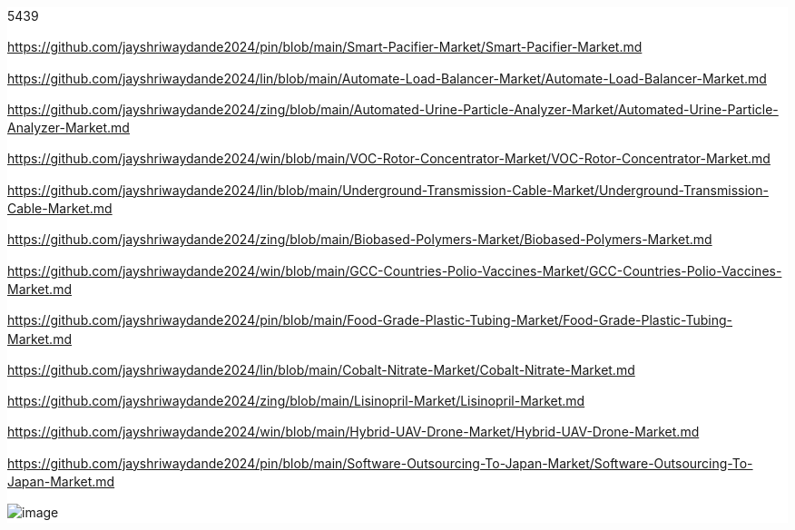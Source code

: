 5439</p><p><a href="https://github.com/jayshriwaydande2024/pin/blob/main/Smart-Pacifier-Market/Smart-Pacifier-Market.md">https://github.com/jayshriwaydande2024/pin/blob/main/Smart-Pacifier-Market/Smart-Pacifier-Market.md</a></p><p><a href="https://github.com/jayshriwaydande2024/lin/blob/main/Automate-Load-Balancer-Market/Automate-Load-Balancer-Market.md">https://github.com/jayshriwaydande2024/lin/blob/main/Automate-Load-Balancer-Market/Automate-Load-Balancer-Market.md</a></p><p><a href="https://github.com/jayshriwaydande2024/zing/blob/main/Automated-Urine-Particle-Analyzer-Market/Automated-Urine-Particle-Analyzer-Market.md">https://github.com/jayshriwaydande2024/zing/blob/main/Automated-Urine-Particle-Analyzer-Market/Automated-Urine-Particle-Analyzer-Market.md</a></p><p><a href="https://github.com/jayshriwaydande2024/win/blob/main/VOC-Rotor-Concentrator-Market/VOC-Rotor-Concentrator-Market.md">https://github.com/jayshriwaydande2024/win/blob/main/VOC-Rotor-Concentrator-Market/VOC-Rotor-Concentrator-Market.md</a></p><p><a href="https://github.com/jayshriwaydande2024/lin/blob/main/Underground-Transmission-Cable-Market/Underground-Transmission-Cable-Market.md">https://github.com/jayshriwaydande2024/lin/blob/main/Underground-Transmission-Cable-Market/Underground-Transmission-Cable-Market.md</a></p><p><a href="https://github.com/jayshriwaydande2024/zing/blob/main/Biobased-Polymers-Market/Biobased-Polymers-Market.md">https://github.com/jayshriwaydande2024/zing/blob/main/Biobased-Polymers-Market/Biobased-Polymers-Market.md</a></p><p><a href="https://github.com/jayshriwaydande2024/win/blob/main/GCC-Countries-Polio-Vaccines-Market/GCC-Countries-Polio-Vaccines-Market.md">https://github.com/jayshriwaydande2024/win/blob/main/GCC-Countries-Polio-Vaccines-Market/GCC-Countries-Polio-Vaccines-Market.md</a></p><p><a href="https://github.com/jayshriwaydande2024/pin/blob/main/Food-Grade-Plastic-Tubing-Market/Food-Grade-Plastic-Tubing-Market.md">https://github.com/jayshriwaydande2024/pin/blob/main/Food-Grade-Plastic-Tubing-Market/Food-Grade-Plastic-Tubing-Market.md</a></p><p><a href="https://github.com/jayshriwaydande2024/lin/blob/main/Cobalt-Nitrate-Market/Cobalt-Nitrate-Market.md">https://github.com/jayshriwaydande2024/lin/blob/main/Cobalt-Nitrate-Market/Cobalt-Nitrate-Market.md</a></p><p><a href="https://github.com/jayshriwaydande2024/zing/blob/main/Lisinopril-Market/Lisinopril-Market.md">https://github.com/jayshriwaydande2024/zing/blob/main/Lisinopril-Market/Lisinopril-Market.md</a></p><p><a href="https://github.com/jayshriwaydande2024/win/blob/main/Hybrid-UAV-Drone-Market/Hybrid-UAV-Drone-Market.md">https://github.com/jayshriwaydande2024/win/blob/main/Hybrid-UAV-Drone-Market/Hybrid-UAV-Drone-Market.md</a></p><p><a href="https://github.com/jayshriwaydande2024/pin/blob/main/Software-Outsourcing-To-Japan-Market/Software-Outsourcing-To-Japan-Market.md">https://github.com/jayshriwaydande2024/pin/blob/main/Software-Outsourcing-To-Japan-Market/Software-Outsourcing-To-Japan-Market.md</a></p>
![image](https://github.com/user-attachments/assets/a5e5bb90-d201-4e42-97ef-cd9423ddb2cf)

